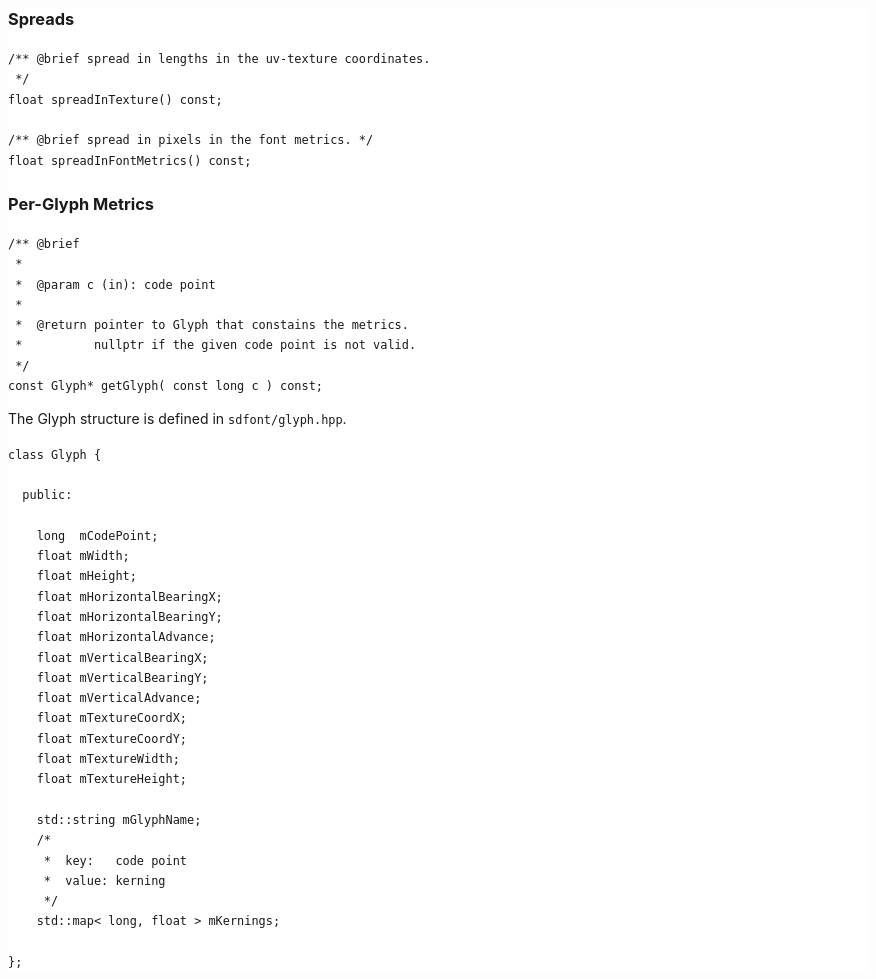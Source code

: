 ### Spreads
```
/** @brief spread in lengths in the uv-texture coordinates.
 */
float spreadInTexture() const;

/** @brief spread in pixels in the font metrics. */
float spreadInFontMetrics() const;
```

### Per-Glyph Metrics

```
/** @brief
 *
 *  @param c (in): code point
 *
 *  @return pointer to Glyph that constains the metrics.
 *          nullptr if the given code point is not valid.
 */
const Glyph* getGlyph( const long c ) const;
```

The Glyph structure is defined in `sdfont/glyph.hpp`.

```
class Glyph {

  public:

    long  mCodePoint;
    float mWidth;
    float mHeight;
    float mHorizontalBearingX;
    float mHorizontalBearingY;
    float mHorizontalAdvance;
    float mVerticalBearingX;
    float mVerticalBearingY;
    float mVerticalAdvance;
    float mTextureCoordX;
    float mTextureCoordY;
    float mTextureWidth;
    float mTextureHeight;

    std::string mGlyphName;
    /*
     *  key:   code point
     *  value: kerning
     */
    std::map< long, float > mKernings;

};
```

